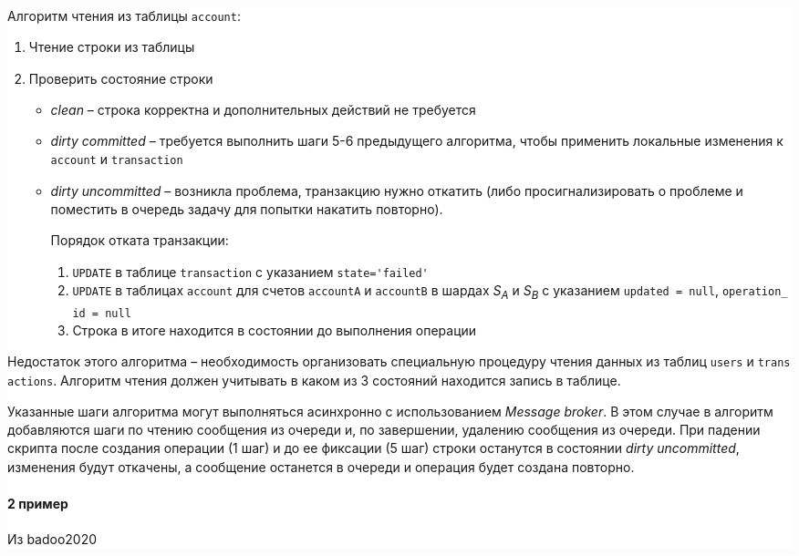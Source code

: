 Алгоритм чтения из таблицы `account`:

1. Чтение строки из таблицы

2. Проверить состояние строки

   - *clean* – строка корректна и дополнительных действий не требуется

   - *dirty committed* – требуется выполнить шаги 5-6 предыдущего алгоритма, чтобы применить локальные изменения к `account` и `transaction`

   - *dirty uncommitted* – возникла проблема, транзакцию нужно откатить (либо просигнализировать о проблеме и поместить в очередь задачу для попытки накатить повторно). 

     Порядок отката транзакции:

     1. `UPDATE` в таблице `transaction` с указанием `state='failed'`
     2. `UPDATE` в таблицах `account` для счетов `accountA` и `accountB` в шардах *S<sub>A</sub>* и *S<sub>B</sub>* с указанием `updated = null`, `operation_id = null`
     3. Строка в итоге находится в состоянии до выполнения операции

Недостаток этого алгоритма – необходимость организовать специальную процедуру чтения данных из таблиц `users` и `transactions`. Алгоритм чтения должен учитывать в каком из 3 состояний находится запись в таблице.

Указанные шаги алгоритма могут выполняться асинхронно с использованием *Message broker*. В этом случае в алгоритм добавляются шаги по чтению сообщения из очереди и, по завершении, удалению сообщения из очереди. При падении скрипта после создания операции (1 шаг) и до ее фиксации (5 шаг) строки останутся в состоянии *dirty uncommitted*, изменения будут откачены, а сообщение останется в очереди и операция будет создана повторно.

#### 2 пример

Из badoo2020